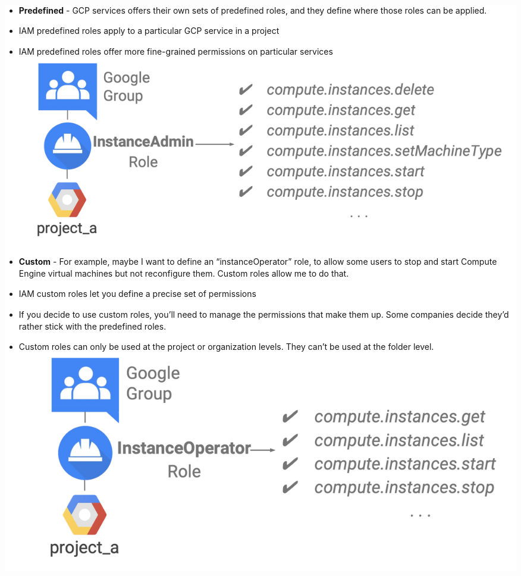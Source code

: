 - **Predefined** - GCP services offers their own sets of predefined roles, and they define where those roles can be applied.
- IAM predefined roles apply to a particular GCP service in a project
- IAM predefined roles offer more fine-grained permissions on particular services
  ![](img/2022-07-22-06-43-04.png)

- **Custom** - For example, maybe I want to define an “instanceOperator” role, to allow some users to stop and start Compute Engine virtual machines but not reconfigure them. Custom roles allow me to do that.
- IAM custom roles let you define a precise set of permissions
- If you decide to use custom roles, you’ll need to manage the permissions that make them up. Some companies decide they’d rather stick with the predefined roles.
- Custom roles can only be used at the project or organization levels. They can’t be used at the folder level.
  ![](img/2022-07-22-06-43-46.png)
